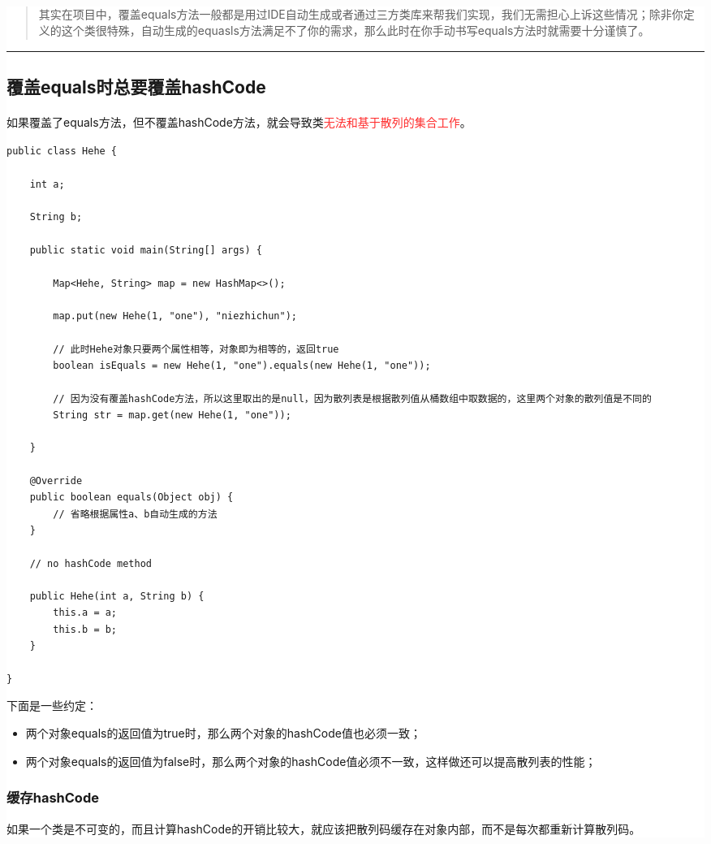  > 其实在项目中，覆盖equals方法一般都是用过IDE自动生成或者通过三方类库来帮我们实现，我们无需担心上诉这些情况；除非你定义的这个类很特殊，自动生成的equasls方法满足不了你的需求，那么此时在你手动书写equals方法时就需要十分谨慎了。

---

## 覆盖equals时总要覆盖hashCode

如果覆盖了equals方法，但不覆盖hashCode方法，就会导致类<font color="FF2D2D">无法和基于散列的集合工作</font>。

```
public class Hehe {

	int a;
	
	String b;
	
	public static void main(String[] args) {
		
		Map<Hehe, String> map = new HashMap<>();
		
		map.put(new Hehe(1, "one"), "niezhichun");
		
		// 此时Hehe对象只要两个属性相等，对象即为相等的，返回true
		boolean isEquals = new Hehe(1, "one").equals(new Hehe(1, "one"));
		
		// 因为没有覆盖hashCode方法，所以这里取出的是null，因为散列表是根据散列值从桶数组中取数据的，这里两个对象的散列值是不同的
		String str = map.get(new Hehe(1, "one"));
		
	}
	
	@Override
	public boolean equals(Object obj) {
	    // 省略根据属性a、b自动生成的方法
	}
	
	// no hashCode method

	public Hehe(int a, String b) {
		this.a = a;
		this.b = b;
	}

}
```

下面是一些约定：

 - 两个对象equals的返回值为true时，那么两个对象的hashCode值也必须一致；

 - 两个对象equals的返回值为false时，那么两个对象的hashCode值必须不一致，这样做还可以提高散列表的性能；

### 缓存hashCode

如果一个类是不可变的，而且计算hashCode的开销比较大，就应该把散列码缓存在对象内部，而不是每次都重新计算散列码。
